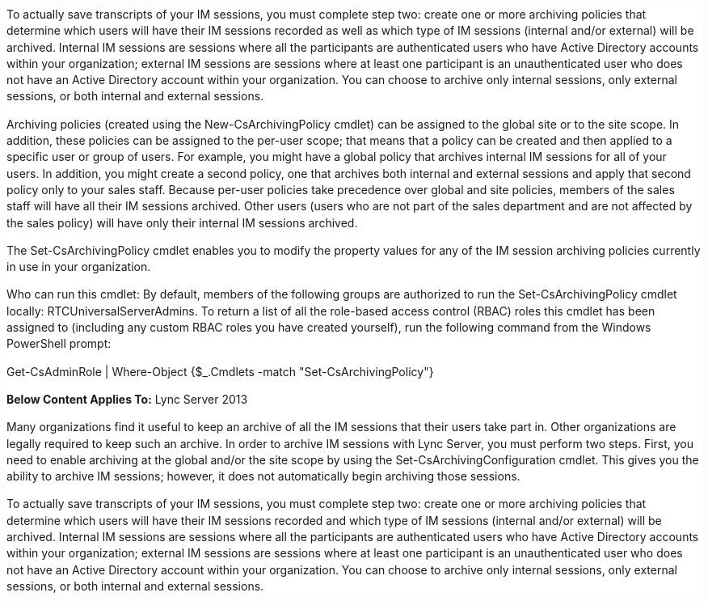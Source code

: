 To actually save transcripts of your IM sessions, you must complete step two: create one or more archiving policies that determine which users will have their IM sessions recorded as well as which type of IM sessions (internal and/or external) will be archived.
Internal IM sessions are sessions where all the participants are authenticated users who have Active Directory accounts within your organization; external IM sessions are sessions where at least one participant is an unauthenticated user who does not have an Active Directory account within your organization.
You can choose to archive only internal sessions, only external sessions, or both internal and external sessions.

Archiving policies (created using the New-CsArchivingPolicy cmdlet) can be assigned to the global site or to the site scope.
In addition, these policies can be assigned to the per-user scope; that means that a policy can be created and then applied to a specific user or group of users.
For example, you might have a global policy that archives internal IM sessions for all of your users.
In addition, you might create a second policy, one that archives both internal and external sessions and apply that second policy only to your sales staff.
Because per-user policies take precedence over global and site policies, members of the sales staff will have all their IM sessions archived.
Other users (users who are not part of the sales department and are not affected by the sales policy) will have only their internal IM sessions archived.

The Set-CsArchivingPolicy cmdlet enables you to modify the property values for any of the IM session archiving policies currently in use in your organization.

Who can run this cmdlet: By default, members of the following groups are authorized to run the Set-CsArchivingPolicy cmdlet locally: RTCUniversalServerAdmins.
To return a list of all the role-based access control (RBAC) roles this cmdlet has been assigned to (including any custom RBAC roles you have created yourself), run the following command from the Windows PowerShell prompt:

Get-CsAdminRole | Where-Object {$_.Cmdlets -match "Set-CsArchivingPolicy"}

**Below Content Applies To:** Lync Server 2013

Many organizations find it useful to keep an archive of all the IM sessions that their users take part in.
Other organizations are legally required to keep such an archive.
In order to archive IM sessions with Lync Server, you must perform two steps.
First, you need to enable archiving at the global and/or the site scope by using the Set-CsArchivingConfiguration cmdlet.
This gives you the ability to archive IM sessions; however, it does not automatically begin archiving those sessions.

To actually save transcripts of your IM sessions, you must complete step two: create one or more archiving policies that determine which users will have their IM sessions recorded and which type of IM sessions (internal and/or external) will be archived.
Internal IM sessions are sessions where all the participants are authenticated users who have Active Directory accounts within your organization; external IM sessions are sessions where at least one participant is an unauthenticated user who does not have an Active Directory account within your organization.
You can choose to archive only internal sessions, only external sessions, or both internal and external sessions.

